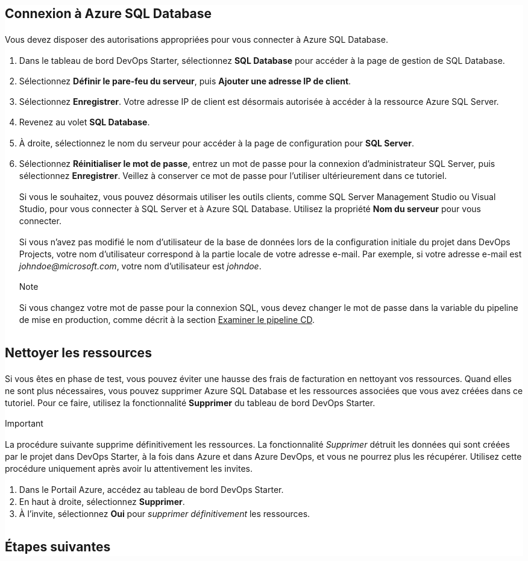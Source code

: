 ## <a name="connect-to-azure-sql-database"></a>Connexion à Azure SQL Database

Vous devez disposer des autorisations appropriées pour vous connecter à Azure SQL Database.

1. Dans le tableau de bord DevOps Starter, sélectionnez **SQL Database** pour accéder à la page de gestion de SQL Database.
   
1. Sélectionnez **Définir le pare-feu du serveur**, puis **Ajouter une adresse IP de client**. 

1. Sélectionnez **Enregistrer**. Votre adresse IP de client est désormais autorisée à accéder à la ressource Azure SQL Server.

1. Revenez au volet **SQL Database**. 

1. À droite, sélectionnez le nom du serveur pour accéder à la page de configuration pour **SQL Server**.

1. Sélectionnez **Réinitialiser le mot de passe**, entrez un mot de passe pour la connexion d’administrateur SQL Server, puis sélectionnez **Enregistrer**. Veillez à conserver ce mot de passe pour l’utiliser ultérieurement dans ce tutoriel.

    Si vous le souhaitez, vous pouvez désormais utiliser les outils clients, comme SQL Server Management Studio ou Visual Studio, pour vous connecter à SQL Server et à Azure SQL Database. Utilisez la propriété **Nom du serveur** pour vous connecter.

    Si vous n’avez pas modifié le nom d’utilisateur de la base de données lors de la configuration initiale du projet dans DevOps Projects, votre nom d’utilisateur correspond à la partie locale de votre adresse e-mail. Par exemple, si votre adresse e-mail est *johndoe\@microsoft.com*, votre nom d’utilisateur est *johndoe*.

   > [!NOTE]
   > Si vous changez votre mot de passe pour la connexion SQL, vous devez changer le mot de passe dans la variable du pipeline de mise en production, comme décrit à la section [Examiner le pipeline CD](#examine-the-cd-pipeline).

## <a name="clean-up-resources"></a>Nettoyer les ressources

Si vous êtes en phase de test, vous pouvez éviter une hausse des frais de facturation en nettoyant vos ressources. Quand elles ne sont plus nécessaires, vous pouvez supprimer Azure SQL Database et les ressources associées que vous avez créées dans ce tutoriel. Pour ce faire, utilisez la fonctionnalité **Supprimer** du tableau de bord DevOps Starter.

> [!IMPORTANT]
> La procédure suivante supprime définitivement les ressources. La fonctionnalité *Supprimer* détruit les données qui sont créées par le projet dans DevOps Starter, à la fois dans Azure et dans Azure DevOps, et vous ne pourrez plus les récupérer. Utilisez cette procédure uniquement après avoir lu attentivement les invites.

1. Dans le Portail Azure, accédez au tableau de bord DevOps Starter.
2. En haut à droite, sélectionnez **Supprimer**. 
3. À l’invite, sélectionnez **Oui** pour *supprimer définitivement* les ressources.

## <a name="next-steps"></a>Étapes suivantes
